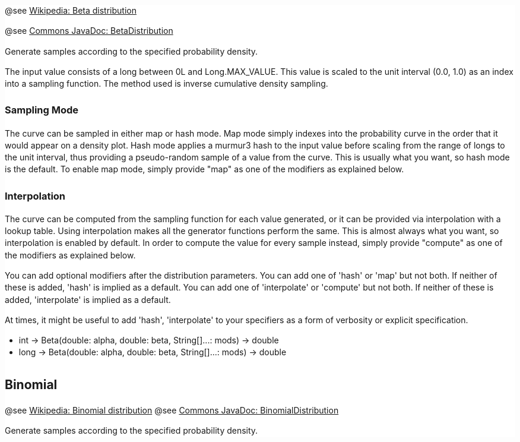 @see <a href="https://en.wikipedia.org/wiki/Beta_distribution">Wikipedia: Beta distribution</a>

@see <a href="https://commons.apache.org/proper/commons-statistics/commons-statistics-distribution/apidocs/org/apache/commons/statistics/distribution/BetaDistribution.html">Commons JavaDoc: BetaDistribution</a>

 Generate samples according to the specified probability density.

 The input value consists of a long between 0L and Long.MAX_VALUE.
 This value is scaled to the unit interval (0.0, 1.0) as
 an index into a sampling function. The method used is
 inverse cumulative density sampling.

 <H3>Sampling Mode</H3>

 The curve can be sampled in either map or hash mode. Map mode
 simply indexes into the probability curve in the order that
 it would appear on a density plot. Hash mode applies a
 murmur3 hash to the input value before scaling from the
 range of longs to the unit interval, thus providing a pseudo-random
 sample of a value from the curve. This is usually what you want,
 so hash mode is the default.  To enable map mode, simply provide
 "map" as one of the modifiers as explained below.

 <H3>Interpolation</H3>

 The curve can be computed from the sampling function for each value
 generated, or it can be provided via interpolation with a lookup table.
 Using interpolation makes all the generator functions perform the
 same. This is almost always what you want, so interpolation is
 enabled by default. In order to compute the value for every sample
 instead, simply provide "compute" as one of the modifiers as explained
 below.

 You can add optional modifiers after the distribution parameters.
 You can add one of 'hash' or 'map' but not both. If neither of these is
 added, 'hash' is implied as a default.
 You can add one of 'interpolate' or 'compute' but not both. If neither
 of these is added, 'interpolate' is implied as a default.

 At times, it might be useful to add 'hash', 'interpolate' to your
 specifiers as a form of verbosity or explicit specification.

- int -> Beta(double: alpha, double: beta, String[]...: mods) -> double
- long -> Beta(double: alpha, double: beta, String[]...: mods) -> double

## Binomial

@see <a href="http://en.wikipedia.org/wiki/Binomial_distribution">Wikipedia: Binomial distribution</a>
@see <a href="https://commons.apache.org/proper/commons-statistics/commons-statistics-distribution/apidocs/org/apache/commons/statistics/distribution/BinomialDistribution.html">Commons JavaDoc: BinomialDistribution</a>

 Generate samples according to the specified probability density.
